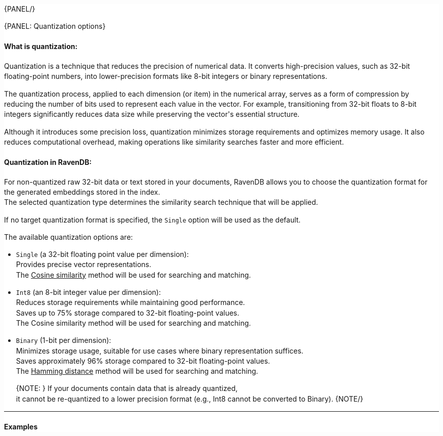 {PANEL/}

{PANEL: Quantization options}

#### What is quantization:

Quantization is a technique that reduces the precision of numerical data.
It converts high-precision values, such as 32-bit floating-point numbers, into lower-precision formats like 8-bit integers or binary representations.

The quantization process, applied to each dimension (or item) in the numerical array, 
serves as a form of compression by reducing the number of bits used to represent each value in the vector.
For example, transitioning from 32-bit floats to 8-bit integers significantly reduces data size while preserving the vector's essential structure.  

Although it introduces some precision loss, quantization minimizes storage requirements and optimizes memory usage.
It also reduces computational overhead, making operations like similarity searches faster and more efficient.

#### Quantization in RavenDB:

For non-quantized raw 32-bit data or text stored in your documents,
RavenDB allows you to choose the quantization format for the generated embeddings stored in the index.  
The selected quantization type determines the similarity search technique that will be applied.

If no target quantization format is specified, the `Single` option will be used as the default.

The available quantization options are:  

   * `Single` (a 32-bit floating point value per dimension):  
     Provides precise vector representations.  
     The [Cosine similarity](https://en.wikipedia.org/wiki/Cosine_similarity) method will be used for searching and matching.  

   * `Int8` (an 8-bit integer value per dimension):  
     Reduces storage requirements while maintaining good performance.  
     Saves up to 75% storage compared to 32-bit floating-point values.  
     The Cosine similarity method will be used for searching and matching.  

   * `Binary` (1-bit per dimension):  
     Minimizes storage usage, suitable for use cases where binary representation suffices.  
     Saves approximately 96% storage compared to 32-bit floating-point values.  
     The [Hamming distance](https://en.wikipedia.org/wiki/Hamming_distance) method will be used for searching and matching.  
      
     {NOTE: }
     If your documents contain data that is already quantized,  
     it cannot be re-quantized to a lower precision format (e.g., Int8 cannot be converted to Binary).
     {NOTE/}

---

#### Examples
